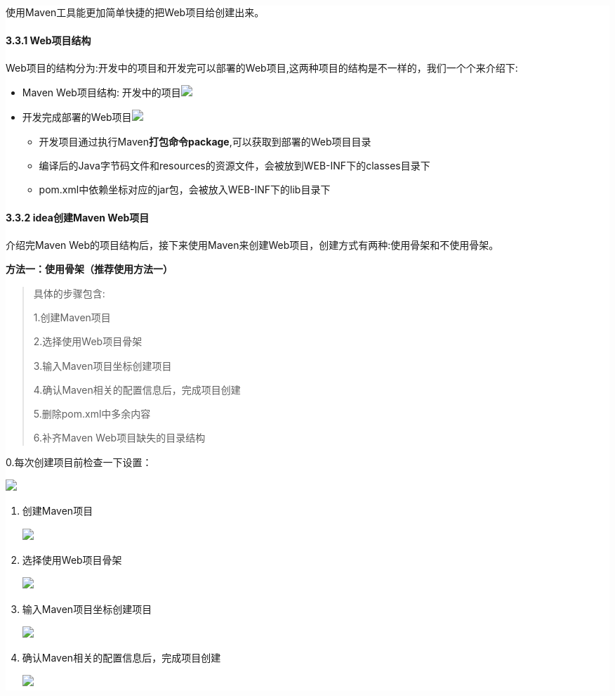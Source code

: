 使用Maven工具能更加简单快捷的把Web项目给创建出来。

#### **3.3.1 Web项目结构**

Web项目的结构分为:开发中的项目和开发完可以部署的Web项目,这两种项目的结构是不一样的，我们一个个来介绍下:

-   Maven Web项目结构: 开发中的项目![](https://i-blog.csdnimg.cn/blog_migrate/be109d4e058b797cf3d0288e8bbc85aa.png)
    
-   开发完成部署的Web项目![](https://i-blog.csdnimg.cn/blog_migrate/3a6d418bb44a56a98267f2e6eea4d677.png)
    
    -   开发项目通过执行Maven**打包命令package**,可以获取到部署的Web项目目录
        
    -   编译后的Java字节码文件和resources的资源文件，会被放到WEB-INF下的classes目录下
        
    -   pom.xml中依赖坐标对应的jar包，会被放入WEB-INF下的lib目录下
        

#### **3.3.2** idea创建Maven Web项目

介绍完Maven Web的项目结构后，接下来使用Maven来创建Web项目，创建方式有两种:使用骨架和不使用骨架。

**方法一：使用骨架（推荐使用方法一）**

> 具体的步骤包含:
> 
> 1.创建Maven项目
> 
> 2.选择使用Web项目骨架
> 
> 3.输入Maven项目坐标创建项目
> 
> 4.确认Maven相关的配置信息后，完成项目创建
> 
> 5.删除pom.xml中多余内容
> 
> 6.补齐Maven Web项目缺失的目录结构

0.每次创建项目前检查一下设置：

![](https://i-blog.csdnimg.cn/blog_migrate/e47d8edcd6cce9cfef08808bc311ec4b.png)

1.  创建Maven项目
    
    ![](https://i-blog.csdnimg.cn/blog_migrate/16b99d117790bc28caf9a732ce953a79.png)
    
2.  选择使用Web项目骨架
    
    ![](https://i-blog.csdnimg.cn/blog_migrate/8c9d5e5dd86757c5eba7702714e347a7.png)
    
3.  输入Maven项目坐标创建项目
    
    ![](https://i-blog.csdnimg.cn/blog_migrate/e9d697588051d03db4b4528a27c1589e.png)
    
4.  确认Maven相关的配置信息后，完成项目创建
    
    ![](https://i-blog.csdnimg.cn/blog_migrate/becfda0880dcf304f800667aa4725dfd.png)
    